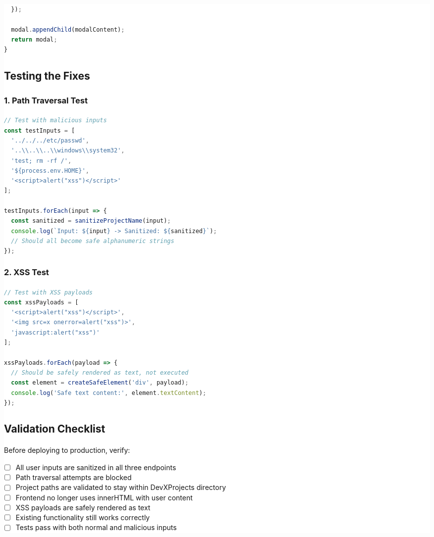 ```typescript
  });
  
  modal.appendChild(modalContent);
  return modal;
}
```

## Testing the Fixes

### 1. Path Traversal Test
```javascript
// Test with malicious inputs
const testInputs = [
  '../../../etc/passwd',
  '..\\..\\..\\windows\\system32',
  'test; rm -rf /',
  '${process.env.HOME}',
  '<script>alert("xss")</script>'
];

testInputs.forEach(input => {
  const sanitized = sanitizeProjectName(input);
  console.log(`Input: ${input} -> Sanitized: ${sanitized}`);
  // Should all become safe alphanumeric strings
});
```

### 2. XSS Test
```javascript
// Test with XSS payloads
const xssPayloads = [
  '<script>alert("xss")</script>',
  '<img src=x onerror=alert("xss")>',
  'javascript:alert("xss")'
];

xssPayloads.forEach(payload => {
  // Should be safely rendered as text, not executed
  const element = createSafeElement('div', payload);
  console.log('Safe text content:', element.textContent);
});
```

## Validation Checklist

Before deploying to production, verify:

- [ ] All user inputs are sanitized in all three endpoints
- [ ] Path traversal attempts are blocked
- [ ] Project paths are validated to stay within DevXProjects directory
- [ ] Frontend no longer uses innerHTML with user content
- [ ] XSS payloads are safely rendered as text
- [ ] Existing functionality still works correctly
- [ ] Tests pass with both normal and malicious inputs
